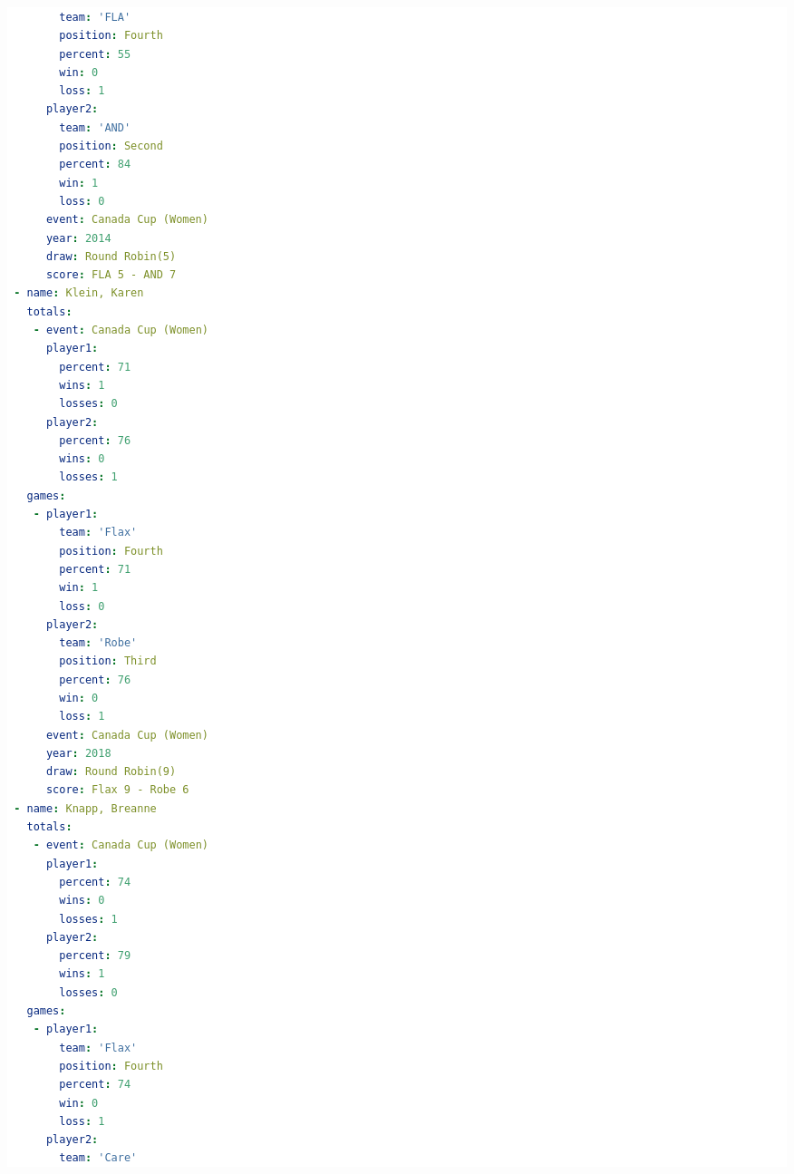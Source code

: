 ```yaml
        team: 'FLA'
        position: Fourth
        percent: 55
        win: 0
        loss: 1
      player2:
        team: 'AND'
        position: Second
        percent: 84
        win: 1
        loss: 0
      event: Canada Cup (Women)
      year: 2014
      draw: Round Robin(5)
      score: FLA 5 - AND 7
 - name: Klein, Karen
   totals:
    - event: Canada Cup (Women)
      player1:
        percent: 71
        wins: 1
        losses: 0
      player2:
        percent: 76
        wins: 0
        losses: 1
   games:
    - player1:
        team: 'Flax'
        position: Fourth
        percent: 71
        win: 1
        loss: 0
      player2:
        team: 'Robe'
        position: Third
        percent: 76
        win: 0
        loss: 1
      event: Canada Cup (Women)
      year: 2018
      draw: Round Robin(9)
      score: Flax 9 - Robe 6
 - name: Knapp, Breanne
   totals:
    - event: Canada Cup (Women)
      player1:
        percent: 74
        wins: 0
        losses: 1
      player2:
        percent: 79
        wins: 1
        losses: 0
   games:
    - player1:
        team: 'Flax'
        position: Fourth
        percent: 74
        win: 0
        loss: 1
      player2:
        team: 'Care'
```